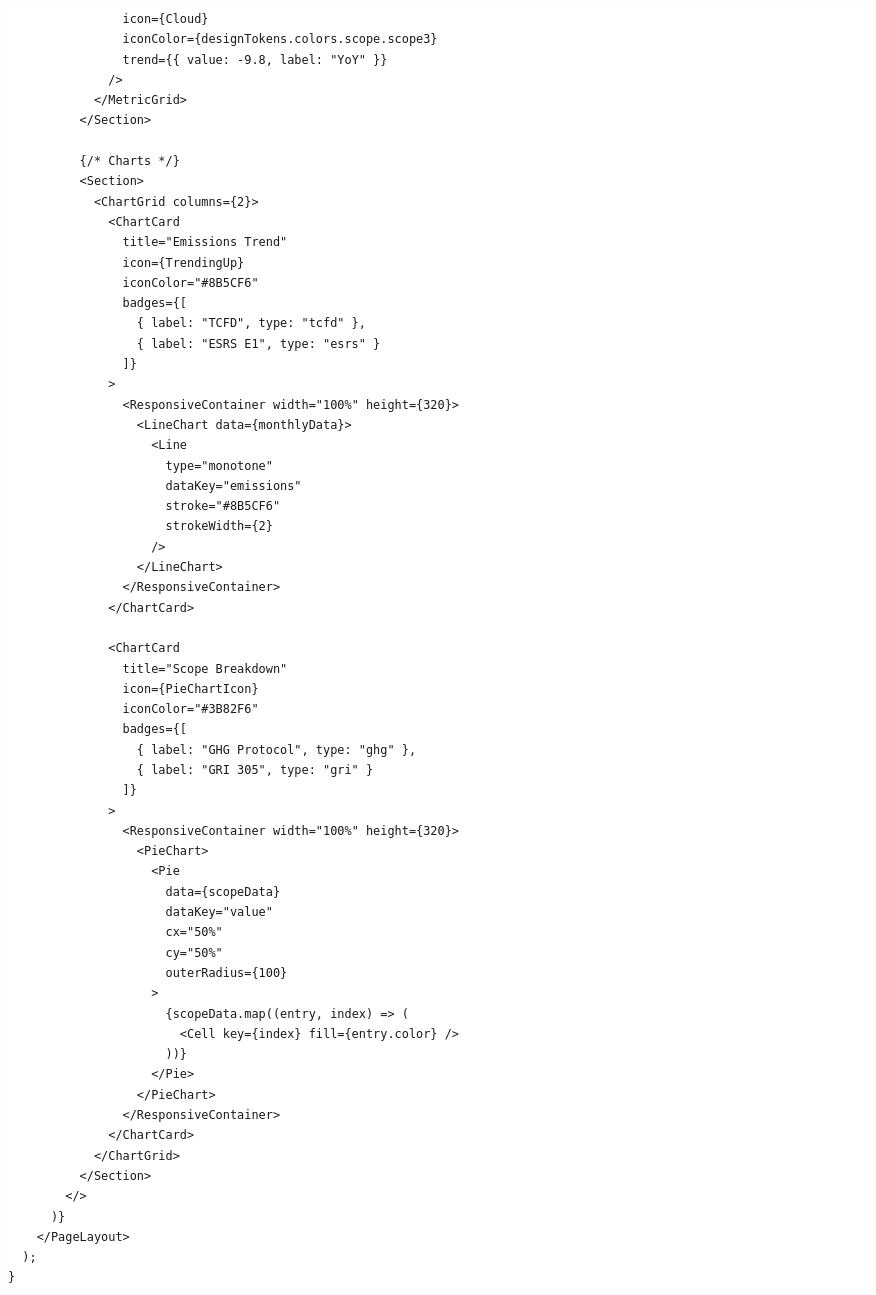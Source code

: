 ```tsx
                icon={Cloud}
                iconColor={designTokens.colors.scope.scope3}
                trend={{ value: -9.8, label: "YoY" }}
              />
            </MetricGrid>
          </Section>

          {/* Charts */}
          <Section>
            <ChartGrid columns={2}>
              <ChartCard
                title="Emissions Trend"
                icon={TrendingUp}
                iconColor="#8B5CF6"
                badges={[
                  { label: "TCFD", type: "tcfd" },
                  { label: "ESRS E1", type: "esrs" }
                ]}
              >
                <ResponsiveContainer width="100%" height={320}>
                  <LineChart data={monthlyData}>
                    <Line
                      type="monotone"
                      dataKey="emissions"
                      stroke="#8B5CF6"
                      strokeWidth={2}
                    />
                  </LineChart>
                </ResponsiveContainer>
              </ChartCard>

              <ChartCard
                title="Scope Breakdown"
                icon={PieChartIcon}
                iconColor="#3B82F6"
                badges={[
                  { label: "GHG Protocol", type: "ghg" },
                  { label: "GRI 305", type: "gri" }
                ]}
              >
                <ResponsiveContainer width="100%" height={320}>
                  <PieChart>
                    <Pie
                      data={scopeData}
                      dataKey="value"
                      cx="50%"
                      cy="50%"
                      outerRadius={100}
                    >
                      {scopeData.map((entry, index) => (
                        <Cell key={index} fill={entry.color} />
                      ))}
                    </Pie>
                  </PieChart>
                </ResponsiveContainer>
              </ChartCard>
            </ChartGrid>
          </Section>
        </>
      )}
    </PageLayout>
  );
}
```